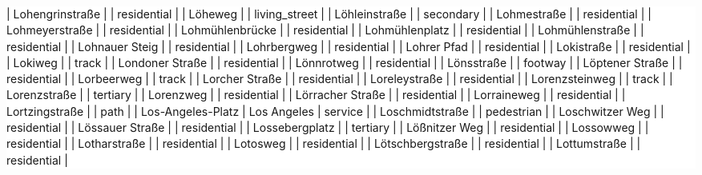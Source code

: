 | Lohengrinstraße                   |                            | residential   |
| Löheweg                           |                            | living_street |
| Löhleinstraße                     |                            | secondary     |
| Lohmestraße                       |                            | residential   |
| Lohmeyerstraße                    |                            | residential   |
| Lohmühlenbrücke                   |                            | residential   |
| Lohmühlenplatz                    |                            | residential   |
| Lohmühlenstraße                   |                            | residential   |
| Lohnauer Steig                    |                            | residential   |
| Lohrbergweg                       |                            | residential   |
| Lohrer Pfad                       |                            | residential   |
| Lokistraße                        |                            | residential   |
| Lokiweg                           |                            | track         |
| Londoner Straße                   |                            | residential   |
| Lönnrotweg                        |                            | residential   |
| Lönsstraße                        |                            | footway       |
| Löptener Straße                   |                            | residential   |
| Lorbeerweg                        |                            | track         |
| Lorcher Straße                    |                            | residential   |
| Loreleystraße                     |                            | residential   |
| Lorenzsteinweg                    |                            | track         |
| Lorenzstraße                      |                            | tertiary      |
| Lorenzweg                         |                            | residential   |
| Lörracher Straße                  |                            | residential   |
| Lorraineweg                       |                            | residential   |
| Lortzingstraße                    |                            | path          |
| Los-Angeles-Platz                 | Los Angeles                | service       |
| Loschmidtstraße                   |                            | pedestrian    |
| Loschwitzer Weg                   |                            | residential   |
| Lössauer Straße                   |                            | residential   |
| Lossebergplatz                    |                            | tertiary      |
| Lößnitzer Weg                     |                            | residential   |
| Lossowweg                         |                            | residential   |
| Lotharstraße                      |                            | residential   |
| Lotosweg                          |                            | residential   |
| Lötschbergstraße                  |                            | residential   |
| Lottumstraße                      |                            | residential   |